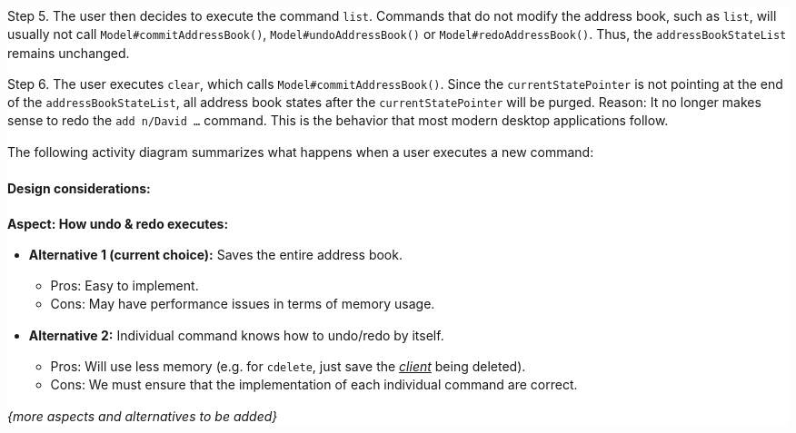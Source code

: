 </box>

Step 5. The user then decides to execute the command `list`. Commands that do not modify the address book, such
as `list`, will usually not call `Model#commitAddressBook()`, `Model#undoAddressBook()` or `Model#redoAddressBook()`.
Thus, the `addressBookStateList` remains unchanged.

<puml src="diagrams/UndoRedoState4.puml" alt="UndoRedoState4" />

Step 6. The user executes `clear`, which calls `Model#commitAddressBook()`. Since the `currentStatePointer` is not
pointing at the end of the `addressBookStateList`, all address book states after the `currentStatePointer` will be
purged. Reason: It no longer makes sense to redo the `add n/David …​` command. This is the behavior that most modern
desktop applications follow.

<puml src="diagrams/UndoRedoState5.puml" alt="UndoRedoState5" />

The following activity diagram summarizes what happens when a user executes a new command:

<puml src="diagrams/CommitActivityDiagram.puml" width="250" />

#### Design considerations:

**Aspect: How undo & redo executes:**

* **Alternative 1 (current choice):** Saves the entire address book.
    * Pros: Easy to implement.
    * Cons: May have performance issues in terms of memory usage.

* **Alternative 2:** Individual command knows how to undo/redo by
  itself.
    * Pros: Will use less memory (e.g. for `cdelete`, just save the [_client_](#glossary-client) being deleted).
    * Cons: We must ensure that the implementation of each individual command are correct.

_{more aspects and alternatives to be added}_
